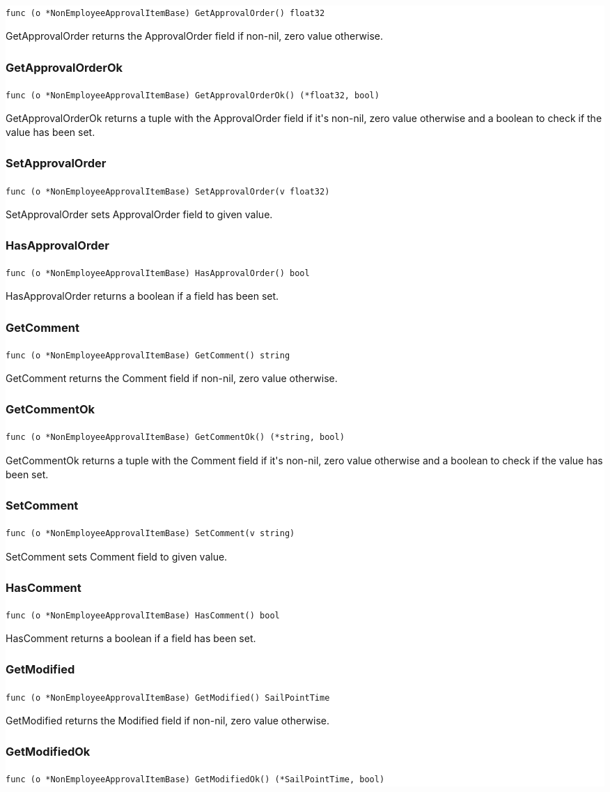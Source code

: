 `func (o *NonEmployeeApprovalItemBase) GetApprovalOrder() float32`

GetApprovalOrder returns the ApprovalOrder field if non-nil, zero value otherwise.

### GetApprovalOrderOk

`func (o *NonEmployeeApprovalItemBase) GetApprovalOrderOk() (*float32, bool)`

GetApprovalOrderOk returns a tuple with the ApprovalOrder field if it's non-nil, zero value otherwise and a boolean to check if the value has been set.

### SetApprovalOrder

`func (o *NonEmployeeApprovalItemBase) SetApprovalOrder(v float32)`

SetApprovalOrder sets ApprovalOrder field to given value.

### HasApprovalOrder

`func (o *NonEmployeeApprovalItemBase) HasApprovalOrder() bool`

HasApprovalOrder returns a boolean if a field has been set.

### GetComment

`func (o *NonEmployeeApprovalItemBase) GetComment() string`

GetComment returns the Comment field if non-nil, zero value otherwise.

### GetCommentOk

`func (o *NonEmployeeApprovalItemBase) GetCommentOk() (*string, bool)`

GetCommentOk returns a tuple with the Comment field if it's non-nil, zero value otherwise and a boolean to check if the value has been set.

### SetComment

`func (o *NonEmployeeApprovalItemBase) SetComment(v string)`

SetComment sets Comment field to given value.

### HasComment

`func (o *NonEmployeeApprovalItemBase) HasComment() bool`

HasComment returns a boolean if a field has been set.

### GetModified

`func (o *NonEmployeeApprovalItemBase) GetModified() SailPointTime`

GetModified returns the Modified field if non-nil, zero value otherwise.

### GetModifiedOk

`func (o *NonEmployeeApprovalItemBase) GetModifiedOk() (*SailPointTime, bool)`
